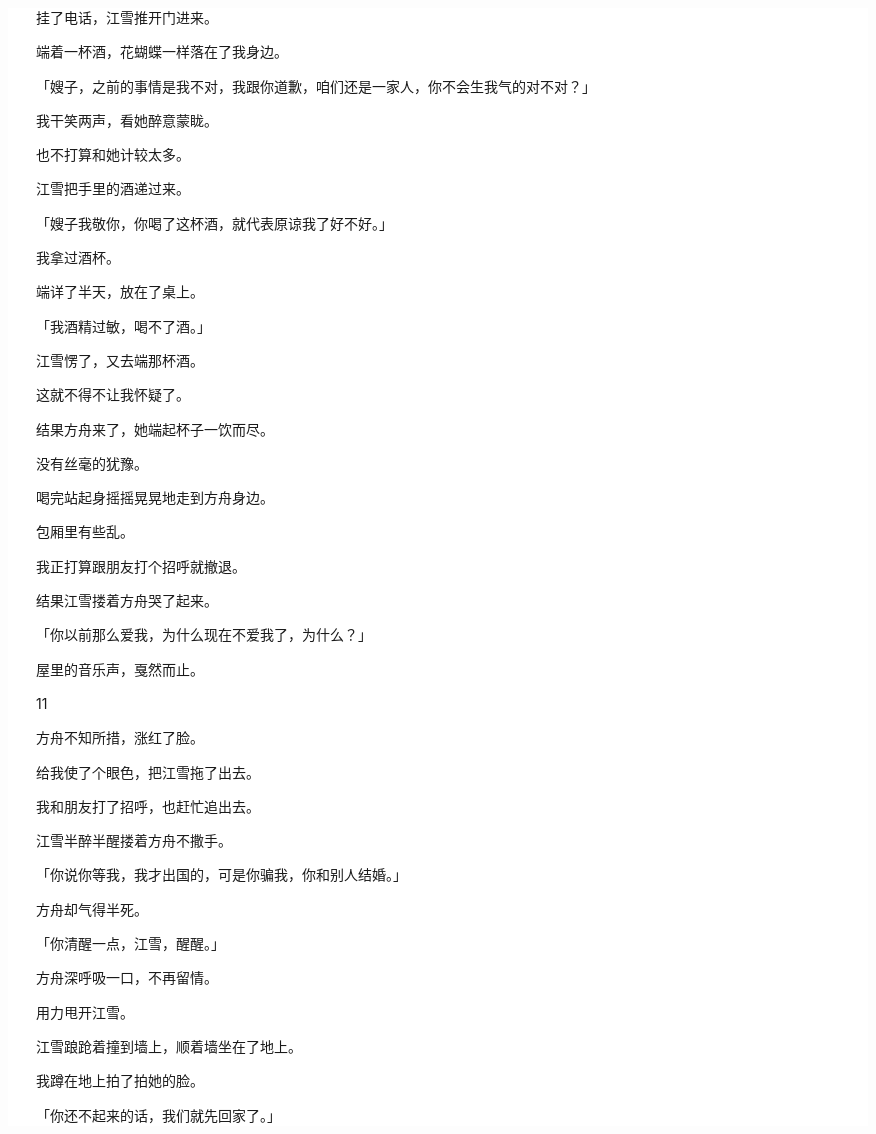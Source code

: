&emsp;&emsp;挂了电话，江雪推开门进来。  
  
&emsp;&emsp;端着一杯酒，花蝴蝶一样落在了我身边。  
  
&emsp;&emsp;「嫂子，之前的事情是我不对，我跟你道歉，咱们还是一家人，你不会生我气的对不对？」  
  
&emsp;&emsp;我干笑两声，看她醉意蒙眬。  
  
&emsp;&emsp;也不打算和她计较太多。  
  
&emsp;&emsp;江雪把手里的酒递过来。  
  
&emsp;&emsp;「嫂子我敬你，你喝了这杯酒，就代表原谅我了好不好。」  
  
&emsp;&emsp;我拿过酒杯。  
  
&emsp;&emsp;端详了半天，放在了桌上。  
  
&emsp;&emsp;「我酒精过敏，喝不了酒。」  
  
&emsp;&emsp;江雪愣了，又去端那杯酒。  
  
&emsp;&emsp;这就不得不让我怀疑了。  
  
&emsp;&emsp;结果方舟来了，她端起杯子一饮而尽。  
  
&emsp;&emsp;没有丝毫的犹豫。  
  
&emsp;&emsp;喝完站起身摇摇晃晃地走到方舟身边。  
  
&emsp;&emsp;包厢里有些乱。  
  
&emsp;&emsp;我正打算跟朋友打个招呼就撤退。  
  
&emsp;&emsp;结果江雪搂着方舟哭了起来。  
  
&emsp;&emsp;「你以前那么爱我，为什么现在不爱我了，为什么？」  
  
&emsp;&emsp;屋里的音乐声，戛然而止。  
  
&emsp;&emsp;11  
  
&emsp;&emsp;方舟不知所措，涨红了脸。  
  
&emsp;&emsp;给我使了个眼色，把江雪拖了出去。  
  
&emsp;&emsp;我和朋友打了招呼，也赶忙追出去。  
  
&emsp;&emsp;江雪半醉半醒搂着方舟不撒手。  
  
&emsp;&emsp;「你说你等我，我才出国的，可是你骗我，你和别人结婚。」  
  
&emsp;&emsp;方舟却气得半死。  
  
&emsp;&emsp;「你清醒一点，江雪，醒醒。」  
  
&emsp;&emsp;方舟深呼吸一口，不再留情。  
  
&emsp;&emsp;用力甩开江雪。  
  
&emsp;&emsp;江雪踉跄着撞到墙上，顺着墙坐在了地上。  
  
&emsp;&emsp;我蹲在地上拍了拍她的脸。  
  
&emsp;&emsp;「你还不起来的话，我们就先回家了。」  
  